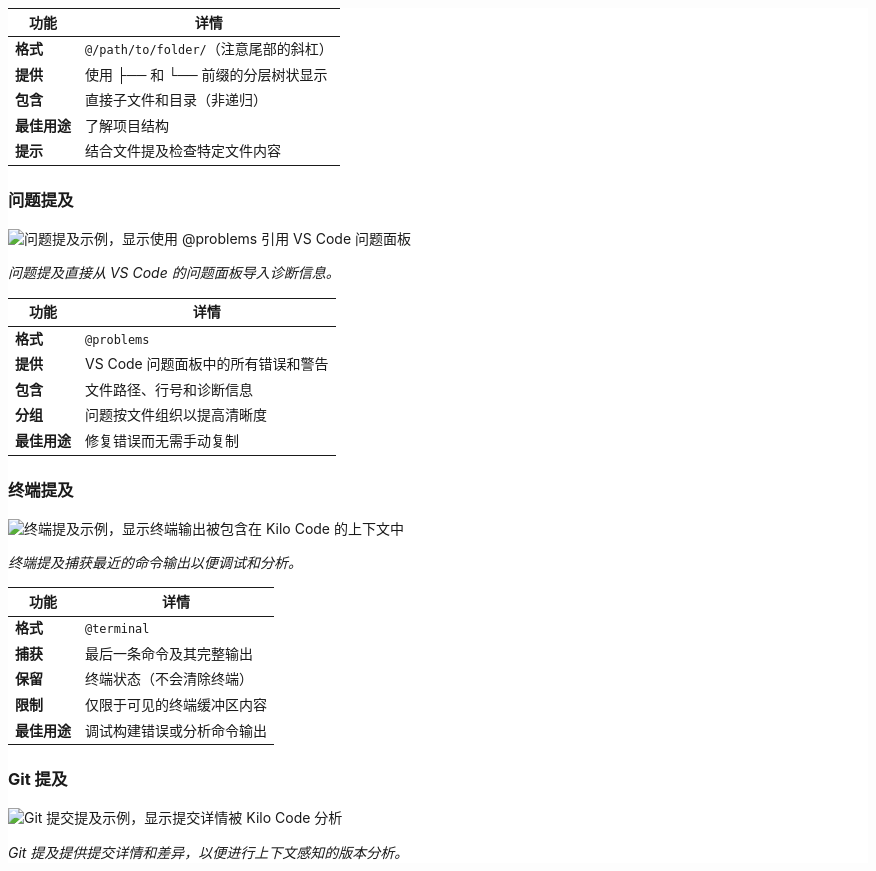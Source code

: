 | 功能         | 详情                                  |
| ------------ | ------------------------------------- |
| **格式**     | `@/path/to/folder/`（注意尾部的斜杠） |
| **提供**     | 使用 ├── 和 └── 前缀的分层树状显示    |
| **包含**     | 直接子文件和目录（非递归）            |
| **最佳用途** | 了解项目结构                          |
| **提示**     | 结合文件提及检查特定文件内容          |

### 问题提及

<img src="/docs/img/context-mentions/context-mentions-3.png" alt="问题提及示例，显示使用 @problems 引用 VS Code 问题面板" width="600" />

_问题提及直接从 VS Code 的问题面板导入诊断信息。_

| 功能         | 详情                               |
| ------------ | ---------------------------------- |
| **格式**     | `@problems`                        |
| **提供**     | VS Code 问题面板中的所有错误和警告 |
| **包含**     | 文件路径、行号和诊断信息           |
| **分组**     | 问题按文件组织以提高清晰度         |
| **最佳用途** | 修复错误而无需手动复制             |

### 终端提及

<img src="/docs/img/context-mentions/context-mentions-4.png" alt="终端提及示例，显示终端输出被包含在 Kilo Code 的上下文中" width="600" />

_终端提及捕获最近的命令输出以便调试和分析。_

| 功能         | 详情                       |
| ------------ | -------------------------- |
| **格式**     | `@terminal`                |
| **捕获**     | 最后一条命令及其完整输出   |
| **保留**     | 终端状态（不会清除终端）   |
| **限制**     | 仅限于可见的终端缓冲区内容 |
| **最佳用途** | 调试构建错误或分析命令输出 |

### Git 提及

<img src="/docs/img/context-mentions/context-mentions-5.png" alt="Git 提交提及示例，显示提交详情被 Kilo Code 分析" width="600" />

_Git 提及提供提交详情和差异，以便进行上下文感知的版本分析。_
